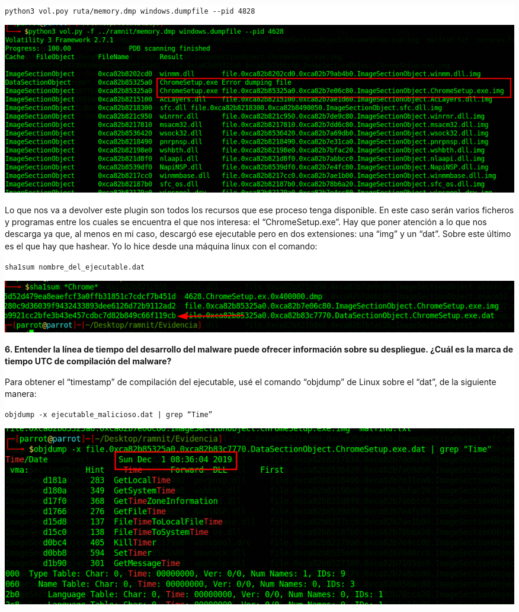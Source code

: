 ```
python3 vol.poy ruta/memory.dmp windows.dumpfile --pid 4828
```

![ramnit](https://github.com/Sokratica/sokratica/blob/master/assets/img/ramnit/6.png?raw=true)

Lo que nos va a devolver este plugin son todos los recursos que ese proceso tenga disponible. En este caso serán varios ficheros y programas entre los cuales se encuentra el que nos interesa: el “ChromeSetup.exe”. Hay que poner atención a lo que nos descarga ya que, al menos en mi caso, descargó ese ejecutable pero en dos extensiones: una “img” y un “dat”. Sobre este último es el que hay que hashear. Yo lo hice desde una máquina linux con el comando:

```
sha1sum nombre_del_ejecutable.dat
```

![ramnit](https://github.com/Sokratica/sokratica/blob/master/assets/img/ramnit/7.png?raw=true)


**6. Entender la línea de tiempo del desarrollo del malware puede ofrecer información sobre su despliegue. ¿Cuál es la marca de tiempo UTC de compilación del malware?** <a name="p6"></a>

Para obtener el “timestamp” de compilación del ejecutable, usé el comando “objdump” de Linux sobre el “dat”, de la siguiente manera:

```
objdump -x ejecutable_malicioso.dat | grep “Time”
```

![ramnit](https://github.com/Sokratica/sokratica/blob/master/assets/img/ramnit/8.png?raw=true)
